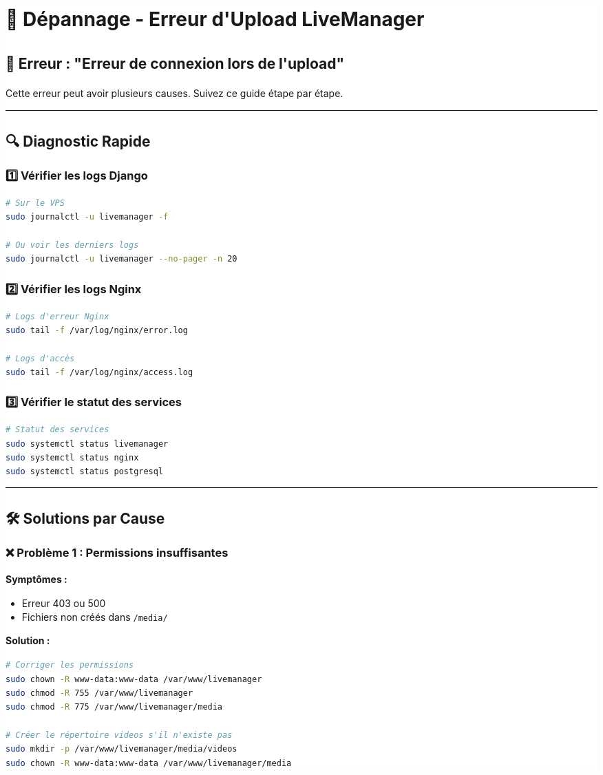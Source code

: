 # 🔧 Dépannage - Erreur d'Upload LiveManager

## 🚨 Erreur : "Erreur de connexion lors de l'upload"

Cette erreur peut avoir plusieurs causes. Suivez ce guide étape par étape.

---

## 🔍 Diagnostic Rapide

### 1️⃣ **Vérifier les logs Django**
```bash
# Sur le VPS
sudo journalctl -u livemanager -f

# Ou voir les derniers logs
sudo journalctl -u livemanager --no-pager -n 20
```

### 2️⃣ **Vérifier les logs Nginx**
```bash
# Logs d'erreur Nginx
sudo tail -f /var/log/nginx/error.log

# Logs d'accès
sudo tail -f /var/log/nginx/access.log
```

### 3️⃣ **Vérifier le statut des services**
```bash
# Statut des services
sudo systemctl status livemanager
sudo systemctl status nginx
sudo systemctl status postgresql
```

---

## 🛠️ Solutions par Cause

### ❌ **Problème 1 : Permissions insuffisantes**

**Symptômes :**
- Erreur 403 ou 500
- Fichiers non créés dans `/media/`

**Solution :**
```bash
# Corriger les permissions
sudo chown -R www-data:www-data /var/www/livemanager
sudo chmod -R 755 /var/www/livemanager
sudo chmod -R 775 /var/www/livemanager/media

# Créer le répertoire videos s'il n'existe pas
sudo mkdir -p /var/www/livemanager/media/videos
sudo chown -R www-data:www-data /var/www/livemanager/media
```
